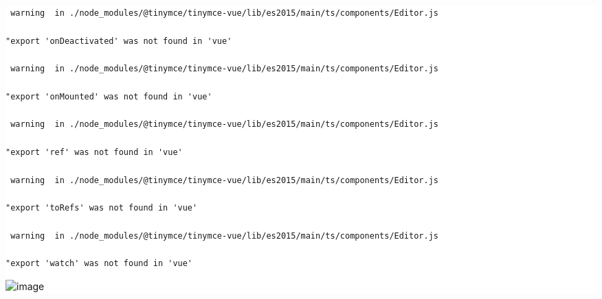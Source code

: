 ```
 warning  in ./node_modules/@tinymce/tinymce-vue/lib/es2015/main/ts/components/Editor.js

"export 'onDeactivated' was not found in 'vue'

 warning  in ./node_modules/@tinymce/tinymce-vue/lib/es2015/main/ts/components/Editor.js

"export 'onMounted' was not found in 'vue'

 warning  in ./node_modules/@tinymce/tinymce-vue/lib/es2015/main/ts/components/Editor.js

"export 'ref' was not found in 'vue'

 warning  in ./node_modules/@tinymce/tinymce-vue/lib/es2015/main/ts/components/Editor.js

"export 'toRefs' was not found in 'vue'

 warning  in ./node_modules/@tinymce/tinymce-vue/lib/es2015/main/ts/components/Editor.js

"export 'watch' was not found in 'vue'
```
![image](https://upload-images.jianshu.io/upload_images/12200279-567c170c29d103a9.png?imageMogr2/auto-orient/strip%7CimageView2/2/w/1240)

